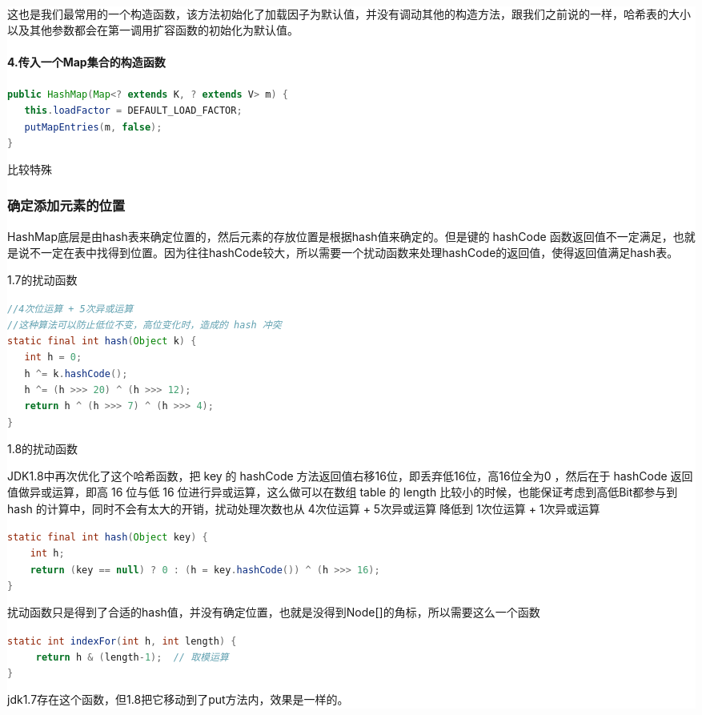 这也是我们最常用的一个构造函数，该方法初始化了加载因子为默认值，并没有调动其他的构造方法，跟我们之前说的一样，哈希表的大小以及其他参数都会在第一调用扩容函数的初始化为默认值。

#### 4.传入一个Map集合的构造函数

```java
public HashMap(Map<? extends K, ? extends V> m) {
   this.loadFactor = DEFAULT_LOAD_FACTOR;
   putMapEntries(m, false);
}
```

比较特殊



### 确定添加元素的位置

HashMap底层是由hash表来确定位置的，然后元素的存放位置是根据hash值来确定的。但是键的 hashCode 函数返回值不一定满足，也就是说不一定在表中找得到位置。因为往往hashCode较大，所以需要一个扰动函数来处理hashCode的返回值，使得返回值满足hash表。

1.7的扰动函数

```java
//4次位运算 + 5次异或运算 
//这种算法可以防止低位不变，高位变化时，造成的 hash 冲突
static final int hash(Object k) {
   int h = 0;
   h ^= k.hashCode(); 
   h ^= (h >>> 20) ^ (h >>> 12);
   return h ^ (h >>> 7) ^ (h >>> 4);
}
```



1.8的扰动函数

JDK1.8中再次优化了这个哈希函数，把 key 的 hashCode 方法返回值右移16位，即丢弃低16位，高16位全为0 ，然后在于 hashCode 返回值做异或运算，即高 16 位与低 16 位进行异或运算，这么做可以在数组 table 的 length 比较小的时候，也能保证考虑到高低Bit都参与到 hash 的计算中，同时不会有太大的开销，扰动处理次数也从 4次位运算 + 5次异或运算 降低到 1次位运算 + 1次异或运算

```java
static final int hash(Object key) {
    int h;
    return (key == null) ? 0 : (h = key.hashCode()) ^ (h >>> 16);
}
```



扰动函数只是得到了合适的hash值，并没有确定位置，也就是没得到Node[]的角标，所以需要这么一个函数

```java
static int indexFor(int h, int length) {
     return h & (length-1);  // 取模运算
}
```

jdk1.7存在这个函数，但1.8把它移动到了put方法内，效果是一样的。


